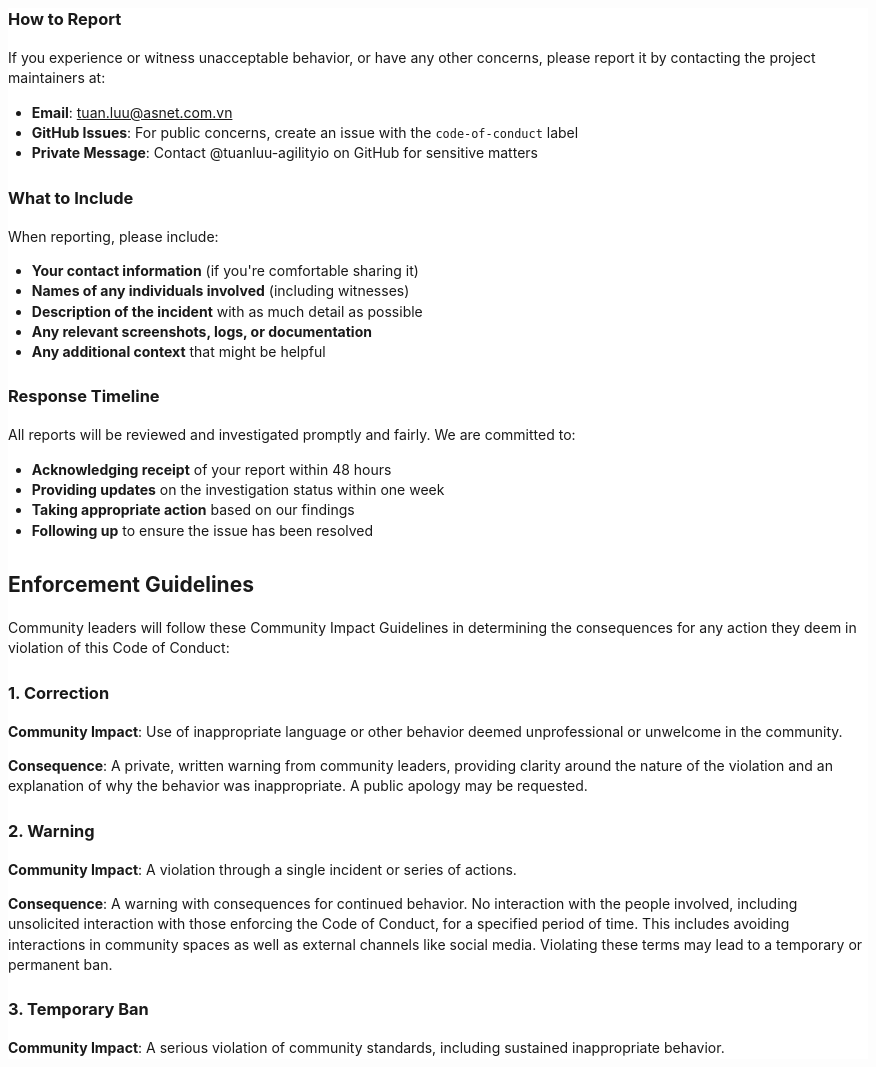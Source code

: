 ### How to Report

If you experience or witness unacceptable behavior, or have any other concerns, please report it by contacting the project maintainers at:

- **Email**: [tuan.luu@asnet.com.vn](mailto:tuan.luu@asnet.com.vn)
- **GitHub Issues**: For public concerns, create an issue with the `code-of-conduct` label
- **Private Message**: Contact @tuanluu-agilityio on GitHub for sensitive matters

### What to Include

When reporting, please include:

- **Your contact information** (if you're comfortable sharing it)
- **Names of any individuals involved** (including witnesses)
- **Description of the incident** with as much detail as possible
- **Any relevant screenshots, logs, or documentation**
- **Any additional context** that might be helpful

### Response Timeline

All reports will be reviewed and investigated promptly and fairly. We are committed to:

- **Acknowledging receipt** of your report within 48 hours
- **Providing updates** on the investigation status within one week
- **Taking appropriate action** based on our findings
- **Following up** to ensure the issue has been resolved

## Enforcement Guidelines

Community leaders will follow these Community Impact Guidelines in determining the consequences for any action they deem in violation of this Code of Conduct:

### 1. Correction

**Community Impact**: Use of inappropriate language or other behavior deemed unprofessional or unwelcome in the community.

**Consequence**: A private, written warning from community leaders, providing clarity around the nature of the violation and an explanation of why the behavior was inappropriate. A public apology may be requested.

### 2. Warning

**Community Impact**: A violation through a single incident or series of actions.

**Consequence**: A warning with consequences for continued behavior. No interaction with the people involved, including unsolicited interaction with those enforcing the Code of Conduct, for a specified period of time. This includes avoiding interactions in community spaces as well as external channels like social media. Violating these terms may lead to a temporary or permanent ban.

### 3. Temporary Ban

**Community Impact**: A serious violation of community standards, including sustained inappropriate behavior.

